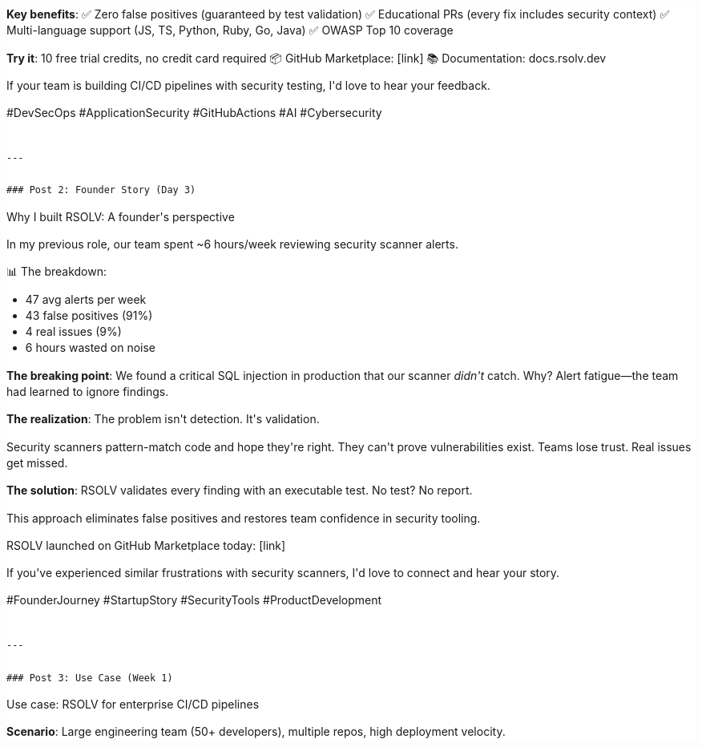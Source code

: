 **Key benefits**:
✅ Zero false positives (guaranteed by test validation)
✅ Educational PRs (every fix includes security context)
✅ Multi-language support (JS, TS, Python, Ruby, Go, Java)
✅ OWASP Top 10 coverage

**Try it**: 10 free trial credits, no credit card required
📦 GitHub Marketplace: [link]
📚 Documentation: docs.rsolv.dev

If your team is building CI/CD pipelines with security testing, I'd love to hear your feedback.

#DevSecOps #ApplicationSecurity #GitHubActions #AI #Cybersecurity
```

---

### Post 2: Founder Story (Day 3)

```
Why I built RSOLV: A founder's perspective

In my previous role, our team spent ~6 hours/week reviewing security scanner alerts.

📊 The breakdown:
- 47 avg alerts per week
- 43 false positives (91%)
- 4 real issues (9%)
- 6 hours wasted on noise

**The breaking point**: We found a critical SQL injection in production that our scanner *didn't* catch. Why? Alert fatigue—the team had learned to ignore findings.

**The realization**: The problem isn't detection. It's validation.

Security scanners pattern-match code and hope they're right. They can't prove vulnerabilities exist. Teams lose trust. Real issues get missed.

**The solution**: RSOLV validates every finding with an executable test. No test? No report.

This approach eliminates false positives and restores team confidence in security tooling.

RSOLV launched on GitHub Marketplace today: [link]

If you've experienced similar frustrations with security scanners, I'd love to connect and hear your story.

#FounderJourney #StartupStory #SecurityTools #ProductDevelopment
```

---

### Post 3: Use Case (Week 1)

```
Use case: RSOLV for enterprise CI/CD pipelines

**Scenario**: Large engineering team (50+ developers), multiple repos, high deployment velocity.
